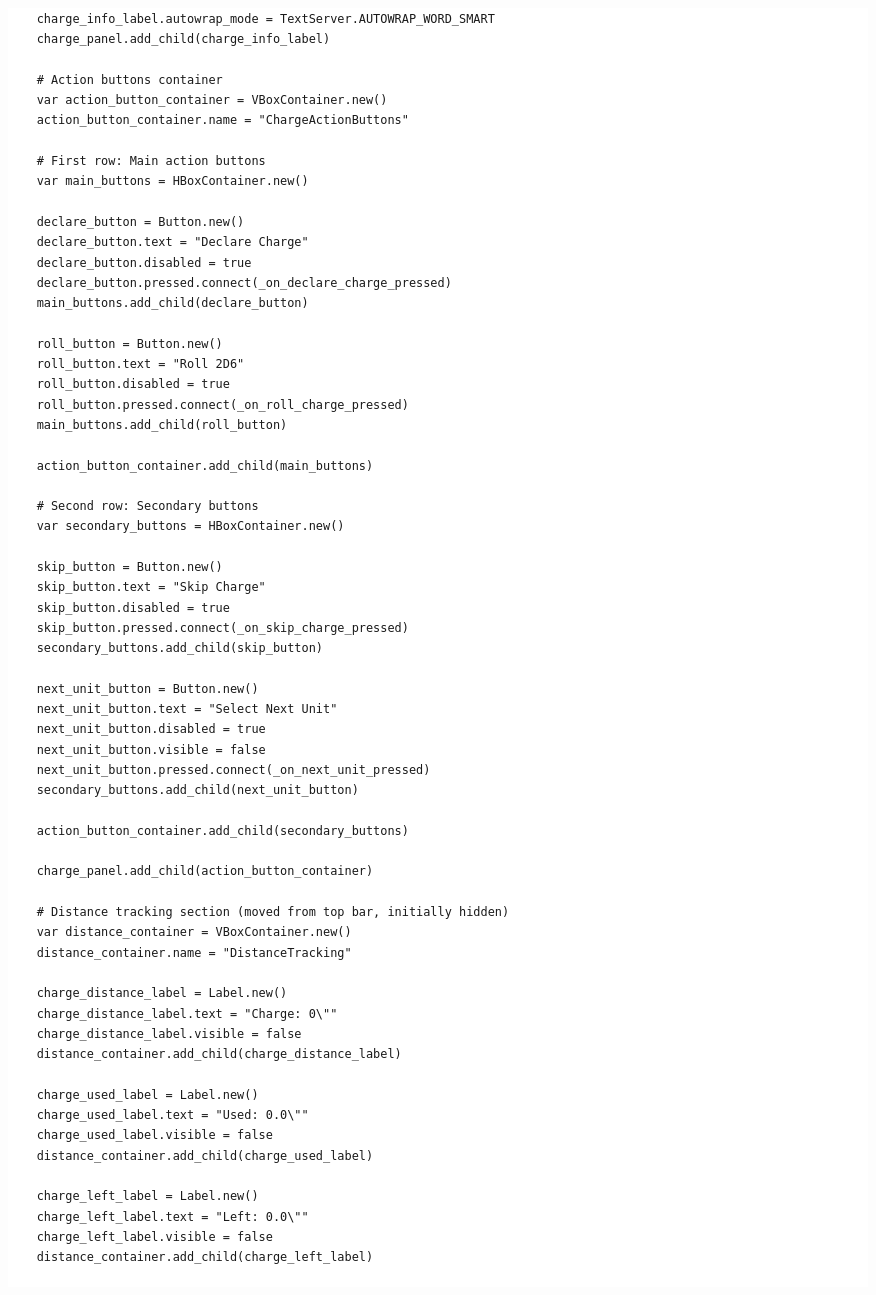 ```gdscript
    charge_info_label.autowrap_mode = TextServer.AUTOWRAP_WORD_SMART
    charge_panel.add_child(charge_info_label)
    
    # Action buttons container
    var action_button_container = VBoxContainer.new()
    action_button_container.name = "ChargeActionButtons"
    
    # First row: Main action buttons
    var main_buttons = HBoxContainer.new()
    
    declare_button = Button.new()
    declare_button.text = "Declare Charge"
    declare_button.disabled = true
    declare_button.pressed.connect(_on_declare_charge_pressed)
    main_buttons.add_child(declare_button)
    
    roll_button = Button.new()
    roll_button.text = "Roll 2D6"
    roll_button.disabled = true
    roll_button.pressed.connect(_on_roll_charge_pressed)
    main_buttons.add_child(roll_button)
    
    action_button_container.add_child(main_buttons)
    
    # Second row: Secondary buttons
    var secondary_buttons = HBoxContainer.new()
    
    skip_button = Button.new()
    skip_button.text = "Skip Charge"
    skip_button.disabled = true
    skip_button.pressed.connect(_on_skip_charge_pressed)
    secondary_buttons.add_child(skip_button)
    
    next_unit_button = Button.new()
    next_unit_button.text = "Select Next Unit"
    next_unit_button.disabled = true
    next_unit_button.visible = false
    next_unit_button.pressed.connect(_on_next_unit_pressed)
    secondary_buttons.add_child(next_unit_button)
    
    action_button_container.add_child(secondary_buttons)
    
    charge_panel.add_child(action_button_container)
    
    # Distance tracking section (moved from top bar, initially hidden)
    var distance_container = VBoxContainer.new()
    distance_container.name = "DistanceTracking"
    
    charge_distance_label = Label.new()
    charge_distance_label.text = "Charge: 0\""
    charge_distance_label.visible = false
    distance_container.add_child(charge_distance_label)
    
    charge_used_label = Label.new()
    charge_used_label.text = "Used: 0.0\""
    charge_used_label.visible = false
    distance_container.add_child(charge_used_label)
    
    charge_left_label = Label.new()
    charge_left_label.text = "Left: 0.0\""
    charge_left_label.visible = false
    distance_container.add_child(charge_left_label)
    
```